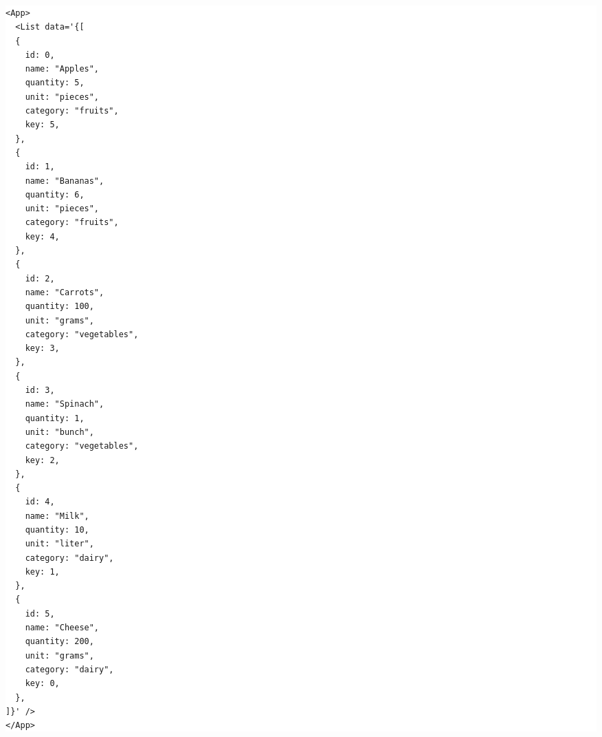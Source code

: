 ```xmlui-pg name="Example: data" height="400px"
<App>
  <List data='{[
  {
    id: 0,
    name: "Apples",
    quantity: 5,
    unit: "pieces",
    category: "fruits",
    key: 5,
  },
  {
    id: 1,
    name: "Bananas",
    quantity: 6,
    unit: "pieces",
    category: "fruits",
    key: 4,
  },
  {
    id: 2,
    name: "Carrots",
    quantity: 100,
    unit: "grams",
    category: "vegetables",
    key: 3,
  },
  {
    id: 3,
    name: "Spinach",
    quantity: 1,
    unit: "bunch",
    category: "vegetables",
    key: 2,
  },
  {
    id: 4,
    name: "Milk",
    quantity: 10,
    unit: "liter",
    category: "dairy",
    key: 1,
  },
  {
    id: 5,
    name: "Cheese",
    quantity: 200,
    unit: "grams",
    category: "dairy",
    key: 0,
  },
]}' />
</App>
```
